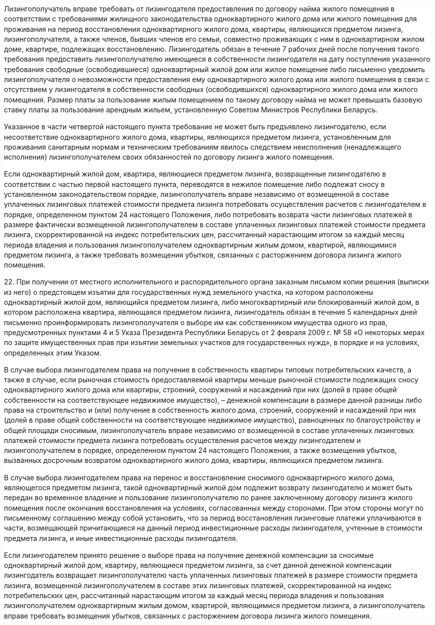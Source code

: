 <p>Лизингополучатель вправе требовать от лизингодателя предоставления по договору найма жилого помещения в соответствии с требованиями жилищного законодательства одноквартирного жилого дома или жилого помещения для проживания на период восстановления одноквартирного жилого дома, квартиры, являющихся предметом лизинга, лизингополучателя, а также членов, бывших членов его семьи, совместно проживающих с ним в одноквартирном жилом доме, квартире, подлежащих восстановлению. Лизингодатель обязан в течение 7 рабочих дней после получения такого требования предоставить лизингополучателю имеющиеся в собственности лизингодателя на дату поступления указанного требования свободные (освободившиеся) одноквартирный жилой дом или жилое помещение либо письменно уведомить лизингополучателя о невозможности предоставления ему одноквартирного жилого дома или жилого помещения в связи с отсутствием у лизингодателя в собственности свободных (освободившихся) одноквартирного жилого дома или жилого помещения. Размер платы за пользование жилым помещением по такому договору найма не может превышать базовую ставку платы за пользование арендным жильем, установленную Советом Министров Республики Беларусь.</p>
<p>Указанное в части четвертой настоящего пункта требование не может быть предъявлено лизингодателю, если несоответствие одноквартирного жилого дома, квартиры, являющихся предметом лизинга, установленным для проживания санитарным нормам и техническим требованиям явилось следствием неисполнения (ненадлежащего исполнения) лизингополучателем своих обязанностей по договору лизинга жилого помещения.</p>
<p>Если одноквартирный жилой дом, квартира, являющиеся предметом лизинга, возвращенные лизингодателю в соответствии с частью первой настоящего пункта, переводятся в нежилое помещение либо подлежат сносу в установленном законодательством порядке, лизингополучатель вправе независимо от возмещенной в составе уплаченных лизинговых платежей стоимости предмета лизинга потребовать осуществления расчетов с лизингодателем в порядке, определенном пунктом 24 настоящего Положения, либо потребовать возврата части лизинговых платежей в размере фактически возмещенной лизингополучателем в составе уплаченных лизинговых платежей стоимости предмета лизинга, скорректированной на индекс потребительских цен, рассчитанный нарастающим итогом за каждый месяц периода владения и пользования лизингополучателем одноквартирным жилым домом, квартирой, являющимися предметом лизинга, а также требовать возмещения убытков, связанных с расторжением договора лизинга жилого помещения.</p>
<p>22. При получении от местного исполнительного и распорядительного органа заказным письмом копии решения (выписки из него) о предстоящем изъятии для государственных нужд земельного участка, на котором расположены одноквартирный жилой дом, являющийся предметом лизинга, либо многоквартирный или блокированный жилой дом, в котором расположена квартира, являющаяся предметом лизинга, лизингодатель обязан в течение 5 календарных дней письменно проинформировать лизингополучателя о выборе им как собственником имущества одного из прав, предусмотренных пунктами 4 и 5 Указа Президента Республики Беларусь от 2 февраля 2009 г. № 58 «О некоторых мерах по защите имущественных прав при изъятии земельных участков для государственных нужд», в порядке и на условиях, определенных этим Указом.</p>
<p>В случае выбора лизингодателем права на получение в собственность квартиры типовых потребительских качеств, а также в случае, если рыночная стоимость предоставляемой квартиры меньше рыночной стоимости подлежащих сносу одноквартирного жилого дома или квартиры, строений, сооружений и насаждений при них (долей в праве общей собственности на соответствующее недвижимое имущество), – денежной компенсации в размере данной разницы либо права на строительство и (или) получение в собственность жилого дома, строений, сооружений и насаждений при них (долей в праве общей собственности на соответствующее недвижимое имущество), равноценных по благоустройству и общей площади сносимым, лизингополучатель вправе независимо от возмещенной в составе уплаченных лизинговых платежей стоимости предмета лизинга потребовать осуществления расчетов между лизингодателем и лизингополучателем в порядке, определенном пунктом 24 настоящего Положения, а также возмещения убытков, вызванных досрочным возвратом одноквартирного жилого дома, квартиры, являющихся предметом лизинга.</p>
<p>В случае выбора лизингодателем права на перенос и восстановление сносимого одноквартирного жилого дома, являющегося предметом лизинга, такой одноквартирный жилой дом подлежит возврату лизингодателю и может быть передан во временное владение и пользование лизингополучателю по ранее заключенному договору лизинга жилого помещения после окончания восстановления на условиях, согласованных между сторонами. При этом стороны могут по письменному соглашению между собой установить, что за период восстановления лизинговые платежи уплачиваются в части, возмещающей причитающиеся на данный период инвестиционные расходы лизингодателя, учтенные в стоимости предмета лизинга, и иные инвестиционные расходы лизингодателя.</p>
<p>Если лизингодателем принято решение о выборе права на получение денежной компенсации за сносимые одноквартирный жилой дом, квартиру, являющиеся предметом лизинга, за счет данной денежной компенсации лизингодатель возвращает лизингополучателю часть уплаченных лизинговых платежей в размере стоимости предмета лизинга, возмещенной лизингополучателем в составе этих лизинговых платежей, скорректированной на индекс потребительских цен, рассчитанный нарастающим итогом за каждый месяц периода владения и пользования лизингополучателем одноквартирным жилым домом, квартирой, являющимися предметом лизинга, а лизингополучатель вправе требовать возмещения убытков, связанных с расторжением договора лизинга жилого помещения.</p>